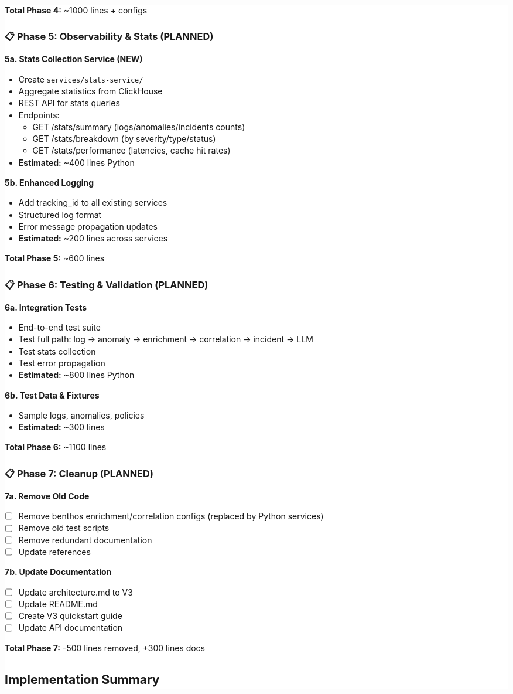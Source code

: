 **Total Phase 4:** ~1000 lines + configs

### 📋 Phase 5: Observability & Stats (PLANNED)

**5a. Stats Collection Service (NEW)**
- Create `services/stats-service/`
- Aggregate statistics from ClickHouse
- REST API for stats queries
- Endpoints:
  - GET /stats/summary (logs/anomalies/incidents counts)
  - GET /stats/breakdown (by severity/type/status)
  - GET /stats/performance (latencies, cache hit rates)
- **Estimated:** ~400 lines Python

**5b. Enhanced Logging**
- Add tracking_id to all existing services
- Structured log format
- Error message propagation updates
- **Estimated:** ~200 lines across services

**Total Phase 5:** ~600 lines

### 📋 Phase 6: Testing & Validation (PLANNED)

**6a. Integration Tests**
- End-to-end test suite
- Test full path: log → anomaly → enrichment → correlation → incident → LLM
- Test stats collection
- Test error propagation
- **Estimated:** ~800 lines Python

**6b. Test Data & Fixtures**
- Sample logs, anomalies, policies
- **Estimated:** ~300 lines

**Total Phase 6:** ~1100 lines

### 📋 Phase 7: Cleanup (PLANNED)

**7a. Remove Old Code**
- [ ] Remove benthos enrichment/correlation configs (replaced by Python services)
- [ ] Remove old test scripts
- [ ] Remove redundant documentation
- [ ] Update references

**7b. Update Documentation**
- [ ] Update architecture.md to V3
- [ ] Update README.md
- [ ] Create V3 quickstart guide
- [ ] Update API documentation

**Total Phase 7:** -500 lines removed, +300 lines docs

## Implementation Summary
